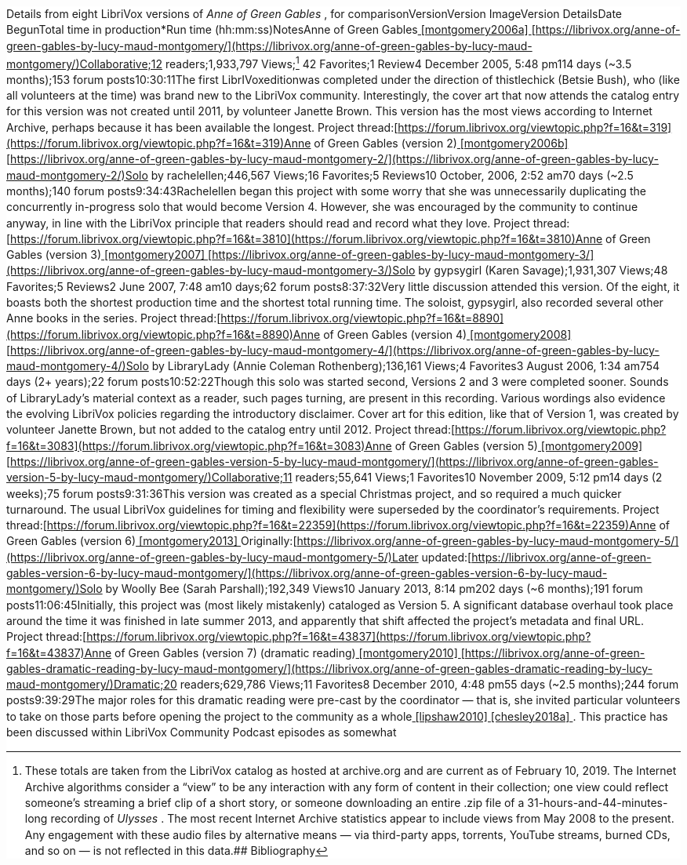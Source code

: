 Details from eight LibriVox versions of _Anne of Green Gables_ , for comparisonVersionVersion ImageVersion DetailsDate BegunTotal time in production*Run time (hh:mm:ss)NotesAnne of Green Gables<a class="footnote-ref" href="#montgomery2006a"> [montgomery2006a] </a>[https://librivox.org/anne-of-green-gables-by-lucy-maud-montgomery/](https://librivox.org/anne-of-green-gables-by-lucy-maud-montgomery/)Collaborative;12 readers;1,933,797 Views;[^3] 42 Favorites;1 Review4 December 2005, 5:48 pm114 days (~3.5 months);153 forum posts10:30:11The first LibrIVoxeditionwas completed under the direction of thistlechick (Betsie Bush), who (like all volunteers at the time) was brand new to the LibriVox community. Interestingly, the cover art that now attends the catalog entry for this version was not created until 2011, by volunteer Janette Brown. This version has the most views according to Internet Archive, perhaps because it has been available the longest. Project thread:[https://forum.librivox.org/viewtopic.php?f=16&t=319](https://forum.librivox.org/viewtopic.php?f=16&t=319)Anne of Green Gables (version 2)<a class="footnote-ref" href="#montgomery2006b"> [montgomery2006b] </a>[https://librivox.org/anne-of-green-gables-by-lucy-maud-montgomery-2/](https://librivox.org/anne-of-green-gables-by-lucy-maud-montgomery-2/)Solo by rachelellen;446,567 Views;16 Favorites;5 Reviews10 October, 2006, 2:52 am70 days (~2.5 months);140 forum posts9:34:43Rachelellen began this project with some worry that she was unnecessarily duplicating the concurrently in-progress solo that would become Version 4. However, she was encouraged by the community to continue anyway, in line with the LibriVox principle that readers should read and record what they love. Project thread:[https://forum.librivox.org/viewtopic.php?f=16&t=3810](https://forum.librivox.org/viewtopic.php?f=16&t=3810)Anne of Green Gables (version 3)<a class="footnote-ref" href="#montgomery2007"> [montgomery2007] </a>[https://librivox.org/anne-of-green-gables-by-lucy-maud-montgomery-3/](https://librivox.org/anne-of-green-gables-by-lucy-maud-montgomery-3/)Solo by gypsygirl (Karen Savage);1,931,307 Views;48 Favorites;5 Reviews2 June 2007, 7:48 am10 days;62 forum posts8:37:32Very little discussion attended this version. Of the eight, it boasts both the shortest production time and the shortest total running time. The soloist, gypsygirl, also recorded several other Anne books in the series. Project thread:[https://forum.librivox.org/viewtopic.php?f=16&t=8890](https://forum.librivox.org/viewtopic.php?f=16&t=8890)Anne of Green Gables (version 4)<a class="footnote-ref" href="#montgomery2008"> [montgomery2008] </a>[https://librivox.org/anne-of-green-gables-by-lucy-maud-montgomery-4/](https://librivox.org/anne-of-green-gables-by-lucy-maud-montgomery-4/)Solo by LibraryLady (Annie Coleman Rothenberg);136,161 Views;4 Favorites3 August 2006, 1:34 am754 days (2+ years);22 forum posts10:52:22Though this solo was started second, Versions 2 and 3 were completed sooner. Sounds of LibraryLady’s material context as a reader, such pages turning, are present in this recording. Various wordings also evidence the evolving LibriVox policies regarding the introductory disclaimer. Cover art for this edition, like that of Version 1, was created by volunteer Janette Brown, but not added to the catalog entry until 2012. Project thread:[https://forum.librivox.org/viewtopic.php?f=16&t=3083](https://forum.librivox.org/viewtopic.php?f=16&t=3083)Anne of Green Gables (version 5)<a class="footnote-ref" href="#montgomery2009"> [montgomery2009] </a>[https://librivox.org/anne-of-green-gables-version-5-by-lucy-maud-montgomery/](https://librivox.org/anne-of-green-gables-version-5-by-lucy-maud-montgomery/)Collaborative;11 readers;55,641 Views;1 Favorites10 November 2009, 5:12 pm14 days (2 weeks);75 forum posts9:31:36This version was created as a special Christmas project, and so required a much quicker turnaround. The usual LibriVox guidelines for timing and flexibility were superseded by the coordinator’s requirements. Project thread:[https://forum.librivox.org/viewtopic.php?f=16&t=22359](https://forum.librivox.org/viewtopic.php?f=16&t=22359)Anne of Green Gables (version 6)<a class="footnote-ref" href="#montgomery2013"> [montgomery2013] </a>Originally:[https://librivox.org/anne-of-green-gables-by-lucy-maud-montgomery-5/](https://librivox.org/anne-of-green-gables-by-lucy-maud-montgomery-5/)Later updated:[https://librivox.org/anne-of-green-gables-version-6-by-lucy-maud-montgomery/](https://librivox.org/anne-of-green-gables-version-6-by-lucy-maud-montgomery/)Solo by Woolly Bee (Sarah Parshall);192,349 Views10 January 2013, 8:14 pm202 days (~6 months);191 forum posts11:06:45Initially, this project was (most likely mistakenly) cataloged as Version 5. A significant database overhaul took place around the time it was finished in late summer 2013, and apparently that shift affected the project’s metadata and final URL. Project thread:[https://forum.librivox.org/viewtopic.php?f=16&t=43837](https://forum.librivox.org/viewtopic.php?f=16&t=43837)Anne of Green Gables (version 7) (dramatic reading)<a class="footnote-ref" href="#montgomery2010"> [montgomery2010] </a>[https://librivox.org/anne-of-green-gables-dramatic-reading-by-lucy-maud-montgomery/](https://librivox.org/anne-of-green-gables-dramatic-reading-by-lucy-maud-montgomery/)Dramatic;20 readers;629,786 Views;11 Favorites8 December 2010, 4:48 pm55 days (~2.5 months);244 forum posts9:39:29The major roles for this dramatic reading were pre-cast by the coordinator — that is, she invited particular volunteers to take on those parts before opening the project to the community as a whole<a class="footnote-ref" href="#lipshaw2010"> [lipshaw2010] </a><a class="footnote-ref" href="#chesley2018a"> [chesley2018a] </a>. This practice has been discussed within LibriVox Community Podcast episodes as somewhat

[^1]: When referring to LibriVox volunteers in this article, I employ the usernames each uses within the LibriVox forums, following exactly the capitalization and other formatting chosen by each user. It is common for volunteers to use an alias on the forums and yet use their real names in their recordings, though some use aliases for both and some use real names (or close variations of real names) for both. I have added parenthetical references to individuals’ “real” names when known, if they are significantly different from volunteers’ forum names. In my reference list, forum members’ last names are cited when known and forum names are cited otherwise.
[^2]: This data current as of February 1, 2019. Out of 12,535 total LibriVox audiobooks, 1,617 (12.9%) are in languages other than English, including Hindi, Hungarian, Korean, Kurdish, Sudanese, Swedish, and even Esperanto.
[^3]: These totals are taken from the LibriVox catalog as hosted at archive.org and are current as of February 10, 2019. The Internet Archive algorithms consider a “view” to be any interaction with any form of content in their collection; one view could reflect someone’s streaming a brief clip of a short story, or someone downloading an entire .zip file of a 31-hours-and-44-minutes-long recording of _Ulysses_ . The most recent Internet Archive statistics appear to include views from May 2008 to the present. Any engagement with these audio files by alternative means — via third-party apps, torrents, YouTube streams, burned CDs, and so on — is not reflected in this data.## Bibliography